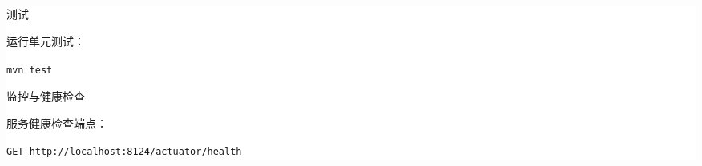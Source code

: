   测试

运行单元测试：

```bash
mvn test
```

  监控与健康检查

服务健康检查端点：

```
GET http://localhost:8124/actuator/health